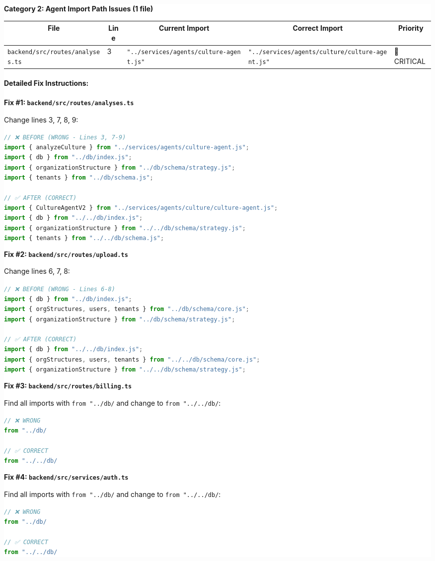 
**Category 2: Agent Import Path Issues (1 file)**

| File | Line | Current Import | Correct Import | Priority |
|------|------|---------------|----------------|----------|
| `backend/src/routes/analyses.ts` | 3 | `"../services/agents/culture-agent.js"` | `"../services/agents/culture/culture-agent.js"` | 🔴 CRITICAL |

#### **Detailed Fix Instructions:**

**Fix #1: `backend/src/routes/analyses.ts`**

Change lines 3, 7, 8, 9:
```typescript
// ❌ BEFORE (WRONG - Lines 3, 7-9)
import { analyzeCulture } from "../services/agents/culture-agent.js";
import { db } from "../db/index.js";
import { organizationStructure } from "../db/schema/strategy.js";
import { tenants } from "../db/schema.js";

// ✅ AFTER (CORRECT)
import { CultureAgentV2 } from "../services/agents/culture/culture-agent.js";
import { db } from "../../db/index.js";
import { organizationStructure } from "../../db/schema/strategy.js";
import { tenants } from "../../db/schema.js";
```

**Fix #2: `backend/src/routes/upload.ts`**

Change lines 6, 7, 8:
```typescript
// ❌ BEFORE (WRONG - Lines 6-8)
import { db } from "../db/index.js";
import { orgStructures, users, tenants } from "../db/schema/core.js";
import { organizationStructure } from "../db/schema/strategy.js";

// ✅ AFTER (CORRECT)
import { db } from "../../db/index.js";
import { orgStructures, users, tenants } from "../../db/schema/core.js";
import { organizationStructure } from "../../db/schema/strategy.js";
```

**Fix #3: `backend/src/routes/billing.ts`**

Find all imports with `from "../db/` and change to `from "../../db/`:
```typescript
// ❌ WRONG
from "../db/

// ✅ CORRECT
from "../../db/
```

**Fix #4: `backend/src/services/auth.ts`**

Find all imports with `from "../db/` and change to `from "../../db/`:
```typescript
// ❌ WRONG
from "../db/

// ✅ CORRECT
from "../../db/
```
